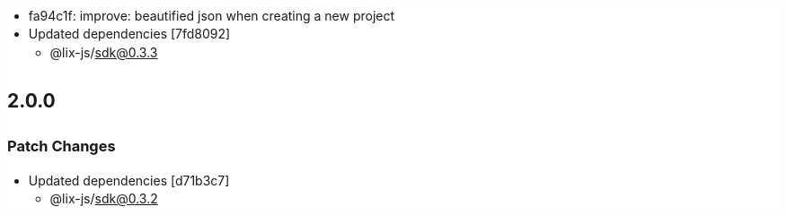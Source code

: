 - fa94c1f: improve: beautified json when creating a new project
- Updated dependencies [7fd8092]
  - @lix-js/sdk@0.3.3

## 2.0.0

### Patch Changes

- Updated dependencies [d71b3c7]
  - @lix-js/sdk@0.3.2
